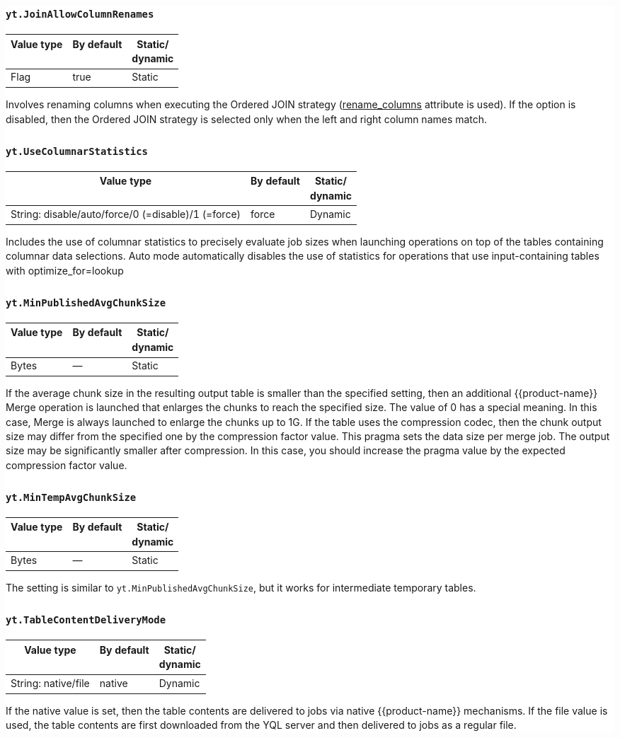 ### `yt.JoinAllowColumnRenames`

| Value type | By default | Static/<br/>dynamic |
| --- | --- | --- |
| Flag | true | Static |

Involves renaming columns when executing the Ordered JOIN strategy ([rename_columns](https://wiki.yandex-team.ru/yt/userdoc/operations/#atributynaputjax) attribute is used). If the option is disabled, then the Ordered JOIN strategy is selected only when the left and right column names match.

### `yt.UseColumnarStatistics`

| Value type | By default | Static/<br/>dynamic |
| --- | --- | --- |
| String: disable/auto/force/0 (=disable)/1 (=force) | force | Dynamic |

Includes the use of columnar statistics to precisely evaluate job sizes when launching operations on top of the tables containing columnar data selections.  Auto mode automatically disables the use of statistics for operations that use input-containing tables with optimize_for=lookup

### `yt.MinPublishedAvgChunkSize`

| Value type | By default | Static/<br/>dynamic |
| --- | --- | --- |
| Bytes | — | Static |

If the average chunk size in the resulting output table is smaller than the specified setting, then an additional {{product-name}} Merge operation is launched that enlarges the chunks to reach the specified size. The value of 0 has a special meaning. In this case, Merge is always launched to enlarge the chunks up to 1G.
If the table uses the compression codec, then the chunk output size may differ from the specified one by the compression factor value. This pragma sets the data size per merge job. The output size may be significantly smaller after compression. In this case, you should increase the pragma value by the expected compression factor value.

### `yt.MinTempAvgChunkSize`

| Value type | By default | Static/<br/>dynamic |
| --- | --- | --- |
| Bytes | — | Static |

The setting is similar to `yt.MinPublishedAvgChunkSize`, but it works for intermediate temporary tables.

### `yt.TableContentDeliveryMode`

| Value type | By default | Static/<br/>dynamic |
| --- | --- | --- |
| String: native/file | native | Dynamic |

If the native value is set, then the table contents are delivered to jobs via native {{product-name}} mechanisms. If the file value is used, the table contents are first downloaded from the YQL server and then delivered to jobs as a regular file.
